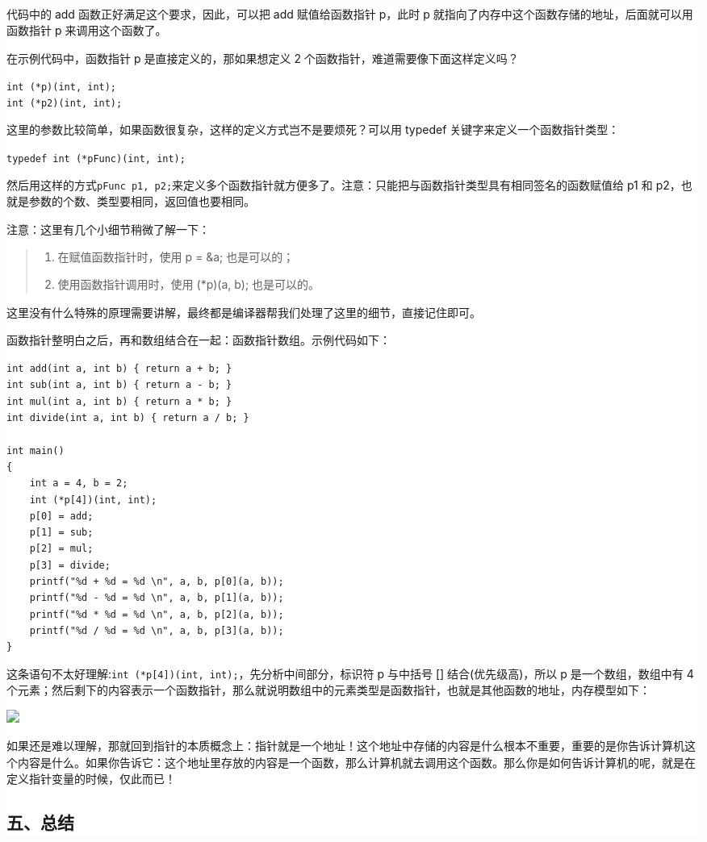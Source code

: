 代码中的 add 函数正好满足这个要求，因此，可以把 add 赋值给函数指针 p，此时 p 就指向了内存中这个函数存储的地址，后面就可以用函数指针 p 来调用这个函数了。

在示例代码中，函数指针 p 是直接定义的，那如果想定义 2 个函数指针，难道需要像下面这样定义吗？

```
int (*p)(int, int);
int (*p2)(int, int);
```

这里的参数比较简单，如果函数很复杂，这样的定义方式岂不是要烦死？可以用 typedef 关键字来定义一个函数指针类型：

```
typedef int (*pFunc)(int, int);
```

然后用这样的方式`pFunc p1, p2;`来定义多个函数指针就方便多了。注意：只能把与函数指针类型具有相同签名的函数赋值给 p1 和 p2，也就是参数的个数、类型要相同，返回值也要相同。

注意：这里有几个小细节稍微了解一下：

> 1.  在赋值函数指针时，使用 p = &a; 也是可以的；
>     
> 2.  使用函数指针调用时，使用 (*p)(a, b); 也是可以的。
>     

这里没有什么特殊的原理需要讲解，最终都是编译器帮我们处理了这里的细节，直接记住即可。

函数指针整明白之后，再和数组结合在一起：函数指针数组。示例代码如下：

```
int add(int a, int b) { return a + b; }
int sub(int a, int b) { return a - b; }
int mul(int a, int b) { return a * b; }
int divide(int a, int b) { return a / b; }

int main()
{
    int a = 4, b = 2;
    int (*p[4])(int, int);
    p[0] = add;
    p[1] = sub;
    p[2] = mul;
    p[3] = divide;
    printf("%d + %d = %d \n", a, b, p[0](a, b));
    printf("%d - %d = %d \n", a, b, p[1](a, b));
    printf("%d * %d = %d \n", a, b, p[2](a, b));
    printf("%d / %d = %d \n", a, b, p[3](a, b));
}
```

这条语句不太好理解:`int (*p[4])(int, int);`，先分析中间部分，标识符 p 与中括号 [] 结合(优先级高)，所以 p 是一个数组，数组中有 4 个元素；然后剩下的内容表示一个函数指针，那么就说明数组中的元素类型是函数指针，也就是其他函数的地址，内存模型如下：

![](https://mmbiz.qpic.cn/mmbiz_png/WC13ibsIvG3Z1bQiaSzo5N6GgZ7jYQ7V5oG5UFEzUxzS3bqQ3acUWyRRPaq76c6ex3xOReMoZLv5kV7Aia1YdudIw/640?wx_fmt=png)

如果还是难以理解，那就回到指针的本质概念上：指针就是一个地址！这个地址中存储的内容是什么根本不重要，重要的是你告诉计算机这个内容是什么。如果你告诉它：这个地址里存放的内容是一个函数，那么计算机就去调用这个函数。那么你是如何告诉计算机的呢，就是在定义指针变量的时候，仅此而已！

五、总结
----
